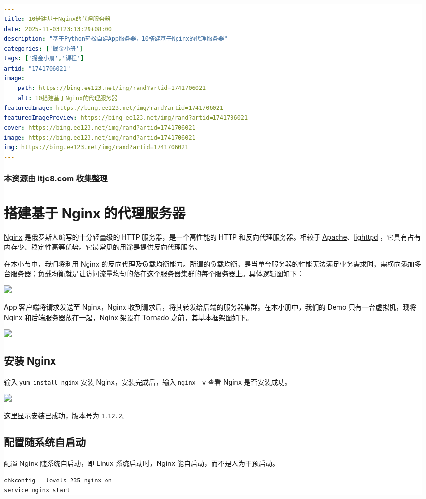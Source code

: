 ```yaml
---
title: 10搭建基于Nginx的代理服务器
date: 2025-11-03T23:13:29+08:00
description: "基于Python轻松自建App服务器，10搭建基于Nginx的代理服务器"
categories: ['掘金小册']
tags: ['掘金小册','课程']
artid: "1741706021"
image:
    path: https://bing.ee123.net/img/rand?artid=1741706021
    alt: 10搭建基于Nginx的代理服务器
featuredImage: https://bing.ee123.net/img/rand?artid=1741706021
featuredImagePreview: https://bing.ee123.net/img/rand?artid=1741706021
cover: https://bing.ee123.net/img/rand?artid=1741706021
image: https://bing.ee123.net/img/rand?artid=1741706021
img: https://bing.ee123.net/img/rand?artid=1741706021
---
```


### 本资源由 itjc8.com 收集整理
# 搭建基于 Nginx 的代理服务器

[Nginx](https://nginx.org/en/) 是俄罗斯人编写的十分轻量级的 HTTP 服务器，是一个高性能的 HTTP 和反向代理服务器。相较于 [Apache](https://httpd.apache.org/)、[lighttpd](https://www.lighttpd.net/) ，它具有占有内存少、稳定性高等优势。它最常见的用途是提供反向代理服务。

在本小节中，我们将利用 Nginx 的反向代理及负载均衡能力。所谓的负载均衡，是当单台服务器的性能无法满足业务需求时，需横向添加多台服务器；负载均衡就是让访问流量均匀的落在这个服务器集群的每个服务器上。具体逻辑图如下：
 
![](https://user-gold-cdn.xitu.io/2018/4/17/162cf4279defaf8f?w=749&h=545&f=png&s=27262)

App 客户端将请求发送至 Nginx，Nginx 收到请求后，将其转发给后端的服务器集群。在本小册中，我们的 Demo 只有一台虚拟机，现将 Nginx 和后端服务器放在一起，Nginx 架设在 Tornado 之前，其基本框架图如下。
 

![](https://user-gold-cdn.xitu.io/2018/4/26/162fed7f862487ae?w=648&h=613&f=png&s=27863)

## 安装 Nginx

输入 `yum install nginx` 安装 Nginx，安装完成后，输入 `nginx -v` 查看 Nginx 是否安装成功。

![](https://user-gold-cdn.xitu.io/2018/4/17/162cf42e5f0860bd?w=727&h=354&f=png&s=33791)

这里显示安装已成功，版本号为 `1.12.2`。

## 配置随系统自启动

配置 Nginx 随系统自启动，即 Linux 系统启动时，Nginx 能自启动，而不是人为干预启动。
```shell
chkconfig --levels 235 nginx on
service nginx start
```
